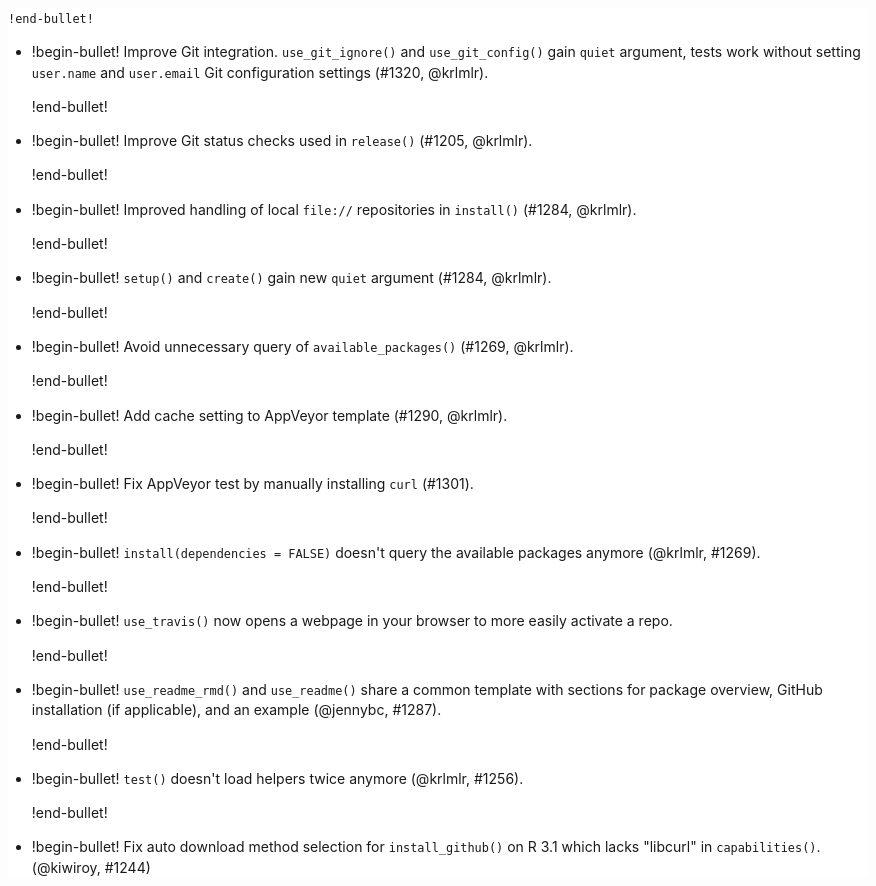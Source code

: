     !end-bullet!
-   !begin-bullet!
    Improve Git integration. `use_git_ignore()` and `use_git_config()`
    gain `quiet` argument, tests work without setting `user.name` and
    `user.email` Git configuration settings (#1320, @krlmlr).

    !end-bullet!
-   !begin-bullet!
    Improve Git status checks used in `release()` (#1205, @krlmlr).

    !end-bullet!
-   !begin-bullet!
    Improved handling of local `file://` repositories in `install()`
    (#1284, @krlmlr).

    !end-bullet!
-   !begin-bullet!
    `setup()` and `create()` gain new `quiet` argument (#1284, @krlmlr).

    !end-bullet!
-   !begin-bullet!
    Avoid unnecessary query of `available_packages()` (#1269, @krlmlr).

    !end-bullet!
-   !begin-bullet!
    Add cache setting to AppVeyor template (#1290, @krlmlr).

    !end-bullet!
-   !begin-bullet!
    Fix AppVeyor test by manually installing `curl` (#1301).

    !end-bullet!
-   !begin-bullet!
    `install(dependencies = FALSE)` doesn't query the available packages
    anymore (@krlmlr, #1269).

    !end-bullet!
-   !begin-bullet!
    `use_travis()` now opens a webpage in your browser to more easily
    activate a repo.

    !end-bullet!
-   !begin-bullet!
    `use_readme_rmd()` and `use_readme()` share a common template with
    sections for package overview, GitHub installation (if applicable),
    and an example (@jennybc, #1287).

    !end-bullet!
-   !begin-bullet!
    `test()` doesn't load helpers twice anymore (@krlmlr, #1256).

    !end-bullet!
-   !begin-bullet!
    Fix auto download method selection for `install_github()` on R 3.1
    which lacks "libcurl" in `capabilities()`. (@kiwiroy, #1244)
